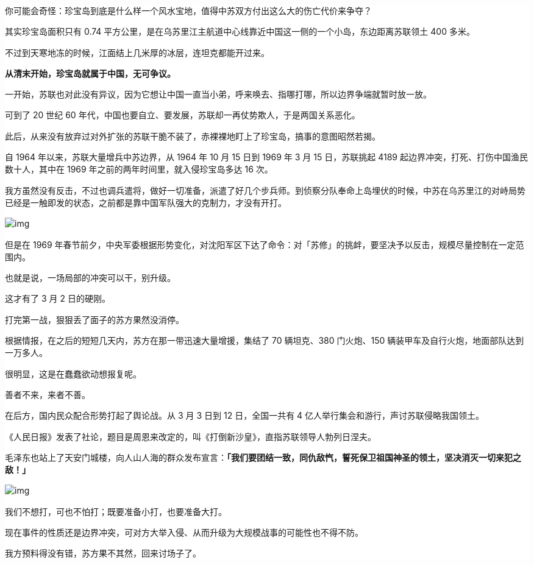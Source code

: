 
你可能会奇怪：珍宝岛到底是什么样一个风水宝地，值得中苏双方付出这么大的伤亡代价来争夺？


其实珍宝岛面积只有 0.74 平方公里，是在乌苏里江主航道中心线靠近中国这一侧的一个小岛，东边距离苏联领土 400 多米。


不过到天寒地冻的时候，江面结上几米厚的冰层，连坦克都能开过来。


**从清末开始，珍宝岛就属于中国，无可争议。**


一开始，苏联也对此没有异议，因为它想让中国一直当小弟，呼来唤去、指哪打哪，所以边界争端就暂时放一放。


可到了 20 世纪 60 年代，中国也要自立、要发展，苏联却一再仗势欺人，于是两国关系恶化。


此后，从来没有放弃过对外扩张的苏联干脆不装了，赤裸裸地盯上了珍宝岛，搞事的意图昭然若揭。


自 1964 年以来，苏联大量增兵中苏边界，从 1964 年 10 月 15 日到 1969 年 3 月 15 日，苏联挑起 4189 起边界冲突，打死、打伤中国渔民数十人，其中在 1969 年之前的两年时间里，就入侵珍宝岛多达 16 次。


我方虽然没有反击，不过也调兵遣将，做好一切准备，派遣了好几个步兵师。到侦察分队奉命上岛埋伏的时候，中苏在乌苏里江的对峙局势已经是一触即发的状态，之前都是靠中国军队强大的克制力，才没有开打。 


![img](https://pica.zhimg.com/v2-f4926d35bc1f81ccee9742f59031800e.webp)

但是在 1969 年春节前夕，中央军委根据形势变化，对沈阳军区下达了命令：对「苏修」的挑衅，要坚决予以反击，规模尽量控制在一定范围内。


也就是说，一场局部的冲突可以干，别升级。


这才有了 3 月 2 日的硬刚。


打完第一战，狠狠丢了面子的苏方果然没消停。


根据情报，在之后的短短几天内，苏方在那一带迅速大量增援，集结了 70 辆坦克、380 门火炮、150 辆装甲车及自行火炮，地面部队达到一万多人。


很明显，这是在蠢蠢欲动想报复呢。


善者不来，来者不善。


在后方，国内民众配合形势打起了舆论战。从 3 月 3 日到 12 日，全国一共有 4 亿人举行集会和游行，声讨苏联侵略我国领土。


《人民日报》发表了社论，题目是周恩来改定的，叫《打倒新沙皇》，直指苏联领导人勃列日涅夫。


毛泽东也站上了天安门城楼，向人山人海的群众发布宣言：**「我们要团结一致，同仇敌忾，誓死保卫祖国神圣的领土，坚决消灭一切来犯之敌！」**


![img](https://pica.zhimg.com/v2-74c7165f7c1df882722b75d3e4cb84f4.webp)

我们不想打，可也不怕打；既要准备小打，也要准备大打。


现在事件的性质还是边界冲突，可对方大举入侵、从而升级为大规模战事的可能性也不得不防。


我方预料得没有错，苏方果不其然，回来讨场子了。

